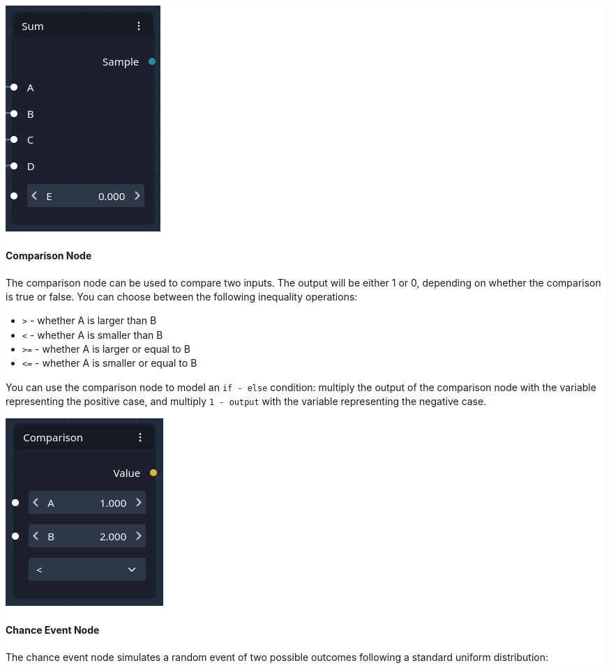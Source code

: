 ![Sum Node](./node-sum.webp)

#### Comparison Node

The comparison node can be used to compare two inputs. The output will be either 1 or 0, depending on whether the
comparison is true or false. You can choose between the following inequality operations:

- `>` - whether A is larger than B
- `<` - whether A is smaller than B
- `>=` - whether A is larger or equal to B
- `<=` - whether A is smaller or equal to B

You can use the comparison node to model an `if - else` condition: multiply the output of the comparison node with the
variable representing the positive case, and multiply `1 - output` with the variable representing the negative case.

![Comparison Node](./node-comparison.webp)

#### Chance Event Node

The chance event node simulates a random event of two possible outcomes following a standard uniform distribution:
